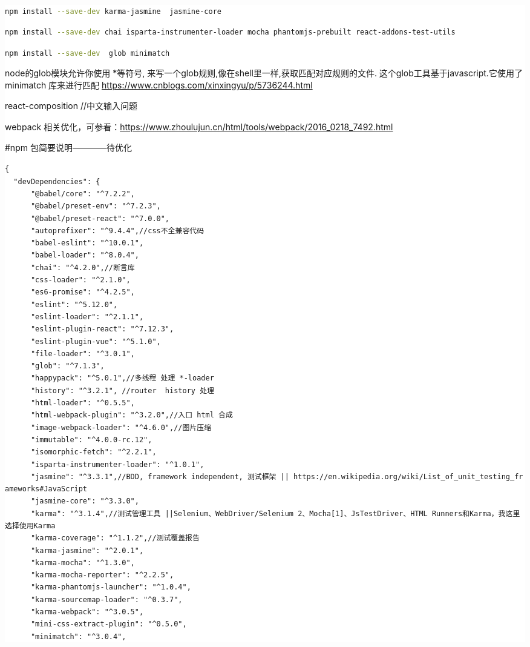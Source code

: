 ```bash
npm install --save-dev karma-jasmine  jasmine-core 
```

```bash
npm install --save-dev chai isparta-instrumenter-loader mocha phantomjs-prebuilt react-addons-test-utils

```



```bash
npm install --save-dev  glob minimatch

```
node的glob模块允许你使用 *等符号, 来写一个glob规则,像在shell里一样,获取匹配对应规则的文件.
这个glob工具基于javascript.它使用了 minimatch 库来进行匹配 
https://www.cnblogs.com/xinxingyu/p/5736244.html



react-composition //中文输入问题

webpack 相关优化，可参看：https://www.zhoulujun.cn/html/tools/webpack/2016_0218_7492.html


#npm 包简要说明————待优化
```
{
  "devDependencies": {
      "@babel/core": "^7.2.2",
      "@babel/preset-env": "^7.2.3",
      "@babel/preset-react": "^7.0.0",
      "autoprefixer": "^9.4.4",//css不全兼容代码
      "babel-eslint": "^10.0.1",
      "babel-loader": "^8.0.4",
      "chai": "^4.2.0",//断言库
      "css-loader": "^2.1.0",
      "es6-promise": "^4.2.5",
      "eslint": "^5.12.0",
      "eslint-loader": "^2.1.1",
      "eslint-plugin-react": "^7.12.3",
      "eslint-plugin-vue": "^5.1.0",
      "file-loader": "^3.0.1",
      "glob": "^7.1.3",
      "happypack": "^5.0.1",//多线程 处理 *-loader
      "history": "^3.2.1", //router  history 处理
      "html-loader": "^0.5.5",
      "html-webpack-plugin": "^3.2.0",//入口 html 合成
      "image-webpack-loader": "^4.6.0",//图片压缩
      "immutable": "^4.0.0-rc.12",
      "isomorphic-fetch": "^2.2.1",
      "isparta-instrumenter-loader": "^1.0.1",
      "jasmine": "^3.3.1",//BDD, framework independent, 测试框架 || https://en.wikipedia.org/wiki/List_of_unit_testing_frameworks#JavaScript
      "jasmine-core": "^3.3.0",
      "karma": "^3.1.4",//测试管理工具 ||Selenium、WebDriver/Selenium 2、Mocha[1]、JsTestDriver、HTML Runners和Karma，我这里选择使用Karma
      "karma-coverage": "^1.1.2",//测试覆盖报告
      "karma-jasmine": "^2.0.1",
      "karma-mocha": "^1.3.0",
      "karma-mocha-reporter": "^2.2.5",
      "karma-phantomjs-launcher": "^1.0.4",
      "karma-sourcemap-loader": "^0.3.7",
      "karma-webpack": "^3.0.5",
      "mini-css-extract-plugin": "^0.5.0",
      "minimatch": "^3.0.4",
```